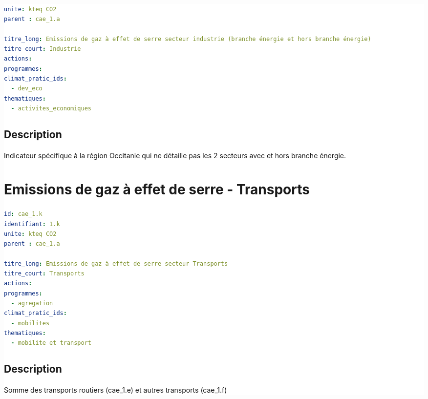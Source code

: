 ```yaml
unite: kteq CO2
parent : cae_1.a

titre_long: Emissions de gaz à effet de serre secteur industrie (branche énergie et hors branche énergie)
titre_court: Industrie
actions:
programmes:
climat_pratic_ids:
  - dev_eco
thematiques:
  - activites_economiques
```
## Description
Indicateur spécifique à la région Occitanie qui ne détaille pas les 2 secteurs avec et hors branche énergie.


# Emissions de gaz à effet de serre - Transports
```yaml
id: cae_1.k
identifiant: 1.k
unite: kteq CO2
parent : cae_1.a

titre_long: Emissions de gaz à effet de serre secteur Transports
titre_court: Transports
actions:
programmes:
  - agregation
climat_pratic_ids:
  - mobilites
thematiques:
  - mobilite_et_transport
```
## Description
Somme des transports routiers (cae_1.e) et autres transports (cae_1.f)

